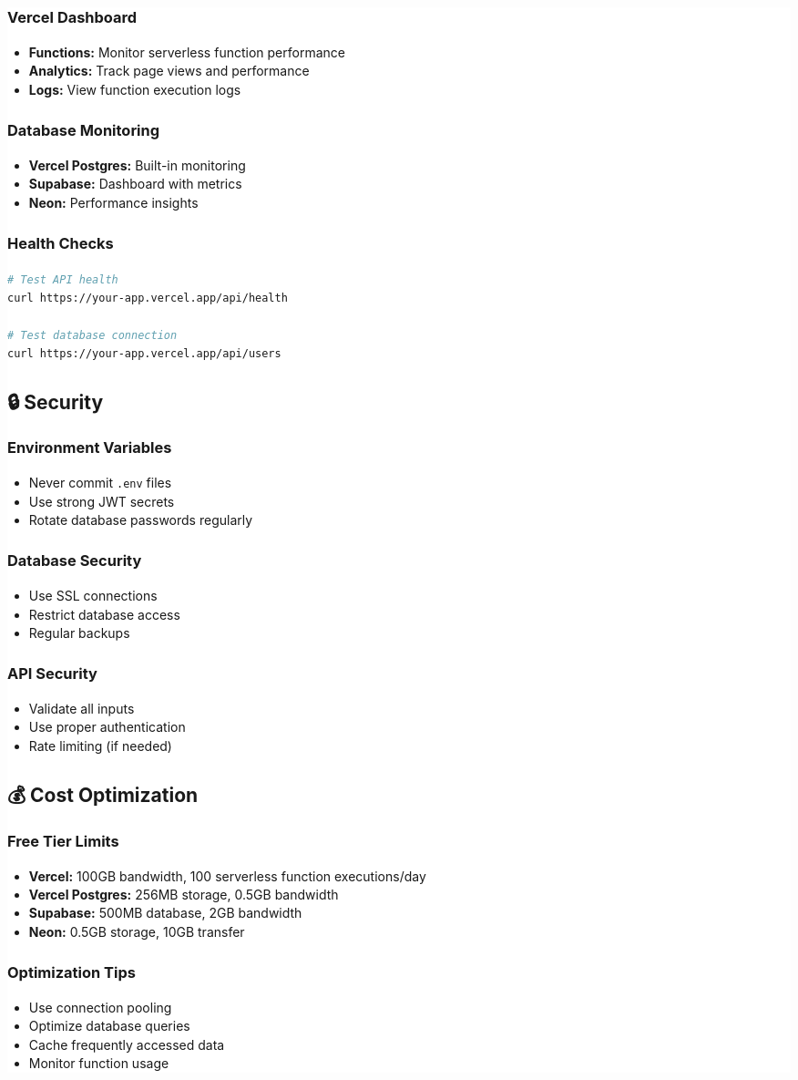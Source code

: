 ### Vercel Dashboard
- **Functions:** Monitor serverless function performance
- **Analytics:** Track page views and performance
- **Logs:** View function execution logs

### Database Monitoring
- **Vercel Postgres:** Built-in monitoring
- **Supabase:** Dashboard with metrics
- **Neon:** Performance insights

### Health Checks
```bash
# Test API health
curl https://your-app.vercel.app/api/health

# Test database connection
curl https://your-app.vercel.app/api/users
```

## 🔒 Security

### Environment Variables
- Never commit `.env` files
- Use strong JWT secrets
- Rotate database passwords regularly

### Database Security
- Use SSL connections
- Restrict database access
- Regular backups

### API Security
- Validate all inputs
- Use proper authentication
- Rate limiting (if needed)

## 💰 Cost Optimization

### Free Tier Limits
- **Vercel:** 100GB bandwidth, 100 serverless function executions/day
- **Vercel Postgres:** 256MB storage, 0.5GB bandwidth
- **Supabase:** 500MB database, 2GB bandwidth
- **Neon:** 0.5GB storage, 10GB transfer

### Optimization Tips
- Use connection pooling
- Optimize database queries
- Cache frequently accessed data
- Monitor function usage
